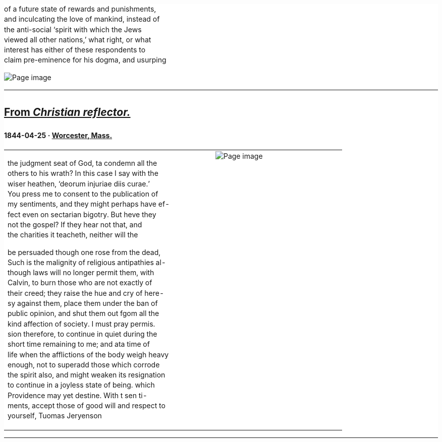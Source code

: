 of a future state of rewards and punishments,  
and inculcating the love of mankind, instead of  
the anti-social ‘spirit with which the Jews  
viewed all other nations,’ what right, or what  
interest has either of these respondents to  
claim pre-eminence for his dogma, and usurping
</td><td style="width: 50%; max-height: 75%; margin: auto; display: block;">
<img alt="Page image" src="https://iiif.archive.org/image/iiif/2/sim_christian-reflector_1844-04-25_7_17%2Fsim_christian-reflector_1844-04-25_7_17_jp2.zip%2Fsim_christian-reflector_1844-04-25_7_17_jp2%2Fsim_christian-reflector_1844-04-25_7_17_0001.jp2/pct:81.41592920353982,28.553553553553552,11.61504424778761,12.525025025025025/,600/0/default.jpg"/>
</td>
</tr></table>

---

## [From _Christian reflector._](https://archive.org/details/sim_christian-reflector_1844-04-25_7_17/page/n1/mode/1up?view=theater)

#### 1844-04-25 &middot; [Worcester, Mass.](http://dbpedia.org/resource/Ludlow_(town)%2C_Vermont)

<table style="width: 100%;"><tr><td style="width: 50%">

  
  
the judgment seat of God, ta condemn all the  
others to his wrath? In this case I say with the  
wiser heathen, ‘deorum injuriae diis curae.’  
You press me to consent to the publication of  
my sentiments, and they might perhaps have ef-  
fect even on sectarian bigotry. But heve they  
not the gospel? If they hear not that, and  
the charities it teacheth, neither will the  
  
be persuaded though one rose from the dead,  
Such is the malignity of religious antipathies al-  
though laws will no longer permit them, with  
Calvin, to burn those who are not exactly of  
their creed; they raise the hue and cry of here-  
sy against them, place them under the ban of  
public opinion, and shut them out fgom all the  
kind affection of society. I must pray permis.  
sion therefore, to continue in quiet during the  
short time remaining to me; and ata time of  
life when the afflictions of the body weigh heavy  
enough, not to superadd those which corrode  
the spirit also, and might weaken its resignation  
to continue in a joyless state of being. which  
Providence may yet destine. With t sen ti-  
ments, accept those of good will and respect to  
yourself, Tuomas Jeryenson
</td><td style="width: 50%; max-height: 75%; margin: auto; display: block;">
<img alt="Page image" src="https://iiif.archive.org/image/iiif/2/sim_christian-reflector_1844-04-25_7_17%2Fsim_christian-reflector_1844-04-25_7_17_jp2.zip%2Fsim_christian-reflector_1844-04-25_7_17_jp2%2Fsim_christian-reflector_1844-04-25_7_17_0001.jp2/pct:81.63716814159292,41.066066066066064,11.678255372945639,10.823323323323324/,600/0/default.jpg"/>
</td>
</tr></table>

---